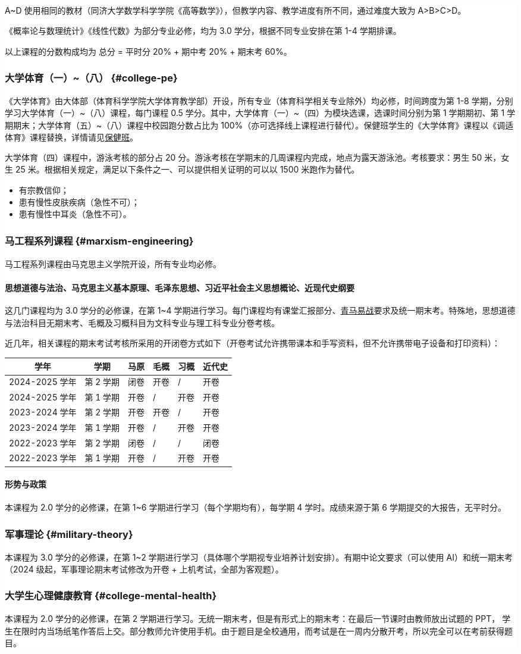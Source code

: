 A\~D 使用相同的教材（同济大学数学科学学院《高等数学》），但教学内容、教学进度有所不同，通过难度大致为 A>B>C>D。

《概率论与数理统计》《线性代数》为部分专业必修，均为 3.0 学分，根据不同专业安排在第 1-4 学期排课。

以上课程的分数构成均为 总分 = 平时分 20% + 期中考 20% + 期末考 60%。

### 大学体育（一）\~（八） {#college-pe}

《大学体育》由大体部（体育科学学院大学体育教学部）开设，所有专业（体育科学相关专业除外）均必修，时间跨度为第 1-8 学期，分别学习大学体育（一）\~（八）课程，每门课程 0.5 学分。其中，大学体育（一）\~（四）为模块选课，选课时间分别为第 1 学期期初、第 1 学期期末；大学体育（五）\~（八）课程中校园跑分数占比为 100%（亦可选择线上课程进行替代）。保健班学生的《大学体育》课程以《调适体育》课程替换，详情请见[保健班](../study/physical-fitness.md#health-class)。

大学体育（四）课程中，游泳考核的部分占 20 分。游泳考核在学期末的几周课程内完成，地点为露天游泳池。考核要求：男生 50 米，女生 25 米。根据相关规定，满足以下条件之一、可以提供相关证明的可以以 1500 米跑作为替代。

- 有宗教信仰；
- 患有慢性皮肤疾病（急性不可）；
- 患有慢性中耳炎（急性不可）。

### 马工程系列课程 {#marxism-engineering}

马工程系列课程由马克思主义学院开设，所有专业均必修。

#### 思想道德与法治、马克思主义基本原理、毛泽东思想、习近平社会主义思想概论、近现代史纲要

这几门课程均为 3.0 学分的必修课，在第 1\~4 学期进行学习。每门课程均有课堂汇报部分、[青马易战](./choose.md#qingma-project)要求及统一期末考。特殊地，思想道德与法治科目无期末考、毛概及习概科目为文科专业与理工科专业分卷考核。

近几年，相关课程的期末考试考核所采用的开闭卷方式如下（开卷考试允许携带课本和手写资料，但不允许携带电子设备和打印资料）：

| 学年 | 学期 | 马原 | 毛概 | 习概 | 近代史 |
| --- | --- | --- | --- | --- | --- |
| 2024-2025 学年 | 第 2 学期 | 闭卷 | 开卷 | / | 开卷 |
| 2024-2025 学年 | 第 1 学期 | 开卷 | / | 开卷 | 开卷 |
| 2023-2024 学年 | 第 2 学期 | 开卷 | 开卷 | / | 开卷 |
| 2023-2024 学年 | 第 1 学期 | 开卷 | / | 开卷 | 开卷 |
| 2022-2023 学年 | 第 2 学期 | 闭卷 | / | / | 闭卷 |
| 2022-2023 学年 | 第 1 学期 | 开卷 | / | 开卷 | 开卷 |

#### 形势与政策

本课程为 2.0 学分的必修课，在第 1\~6 学期进行学习（每个学期均有），每学期 4 学时。成绩来源于第 6 学期提交的大报告，无平时分。

### 军事理论 {#military-theory}

本课程为 3.0 学分的必修课，在第 1\~2 学期进行学习（具体哪个学期视专业培养计划安排）。有期中论文要求（可以使用 AI）和统一期末考（2024 级起，军事理论期末考试修改为开卷 + 上机考试，全部为客观题）。

### 大学生心理健康教育 {#college-mental-health}

本课程为 2.0 学分的必修课，在第 2 学期进行学习。无统一期末考，但是有形式上的期末考：在最后一节课时由教师放出试题的 PPT， 学生在限时内当场纸笔作答后上交。部分教师允许使用手机。由于题目是全校通用，而考试是在一周内分散开考，所以完全可以在考前获得题目。
